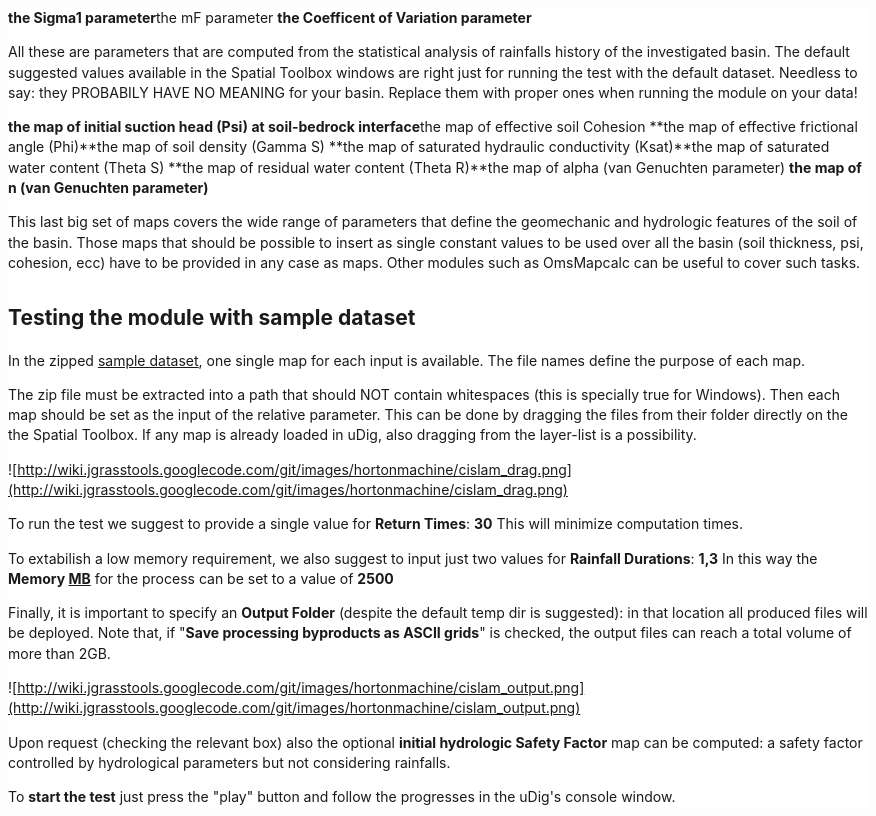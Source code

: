 **the Sigma1 parameter**the mF parameter
**the Coefficent of Variation parameter**

All these are parameters that are computed from the statistical analysis of rainfalls history of the investigated basin. The default suggested values available in the Spatial Toolbox windows are right just for running the test with the default dataset. Needless to say: they PROBABILY HAVE NO MEANING for your basin. Replace them with proper ones when running the module on your data!

**the map of initial suction head (Psi) at soil-bedrock interface**the map of effective soil Cohesion
**the map of effective frictional angle (Phi)**the map of soil density (Gamma S)
**the map of saturated hydraulic conductivity (Ksat)**the map of saturated water content (Theta S)
**the map of residual water content (Theta R)**the map of alpha (van Genuchten parameter)
**the map of n (van Genuchten parameter)**

This last big set of maps covers the wide range of parameters that define the geomechanic and hydrologic features of the soil of the basin.
Those maps that should be possible to insert as single constant values to be used over all the basin (soil thickness, psi, cohesion, ecc) have to be provided in any case as maps. Other modules such as OmsMapcalc can be useful to cover such tasks.

## Testing the module with sample dataset ##

In the zipped [sample dataset](http://wiki.jgrasstools.googlecode.com/git/images/hortonmachine/inputdata.zip), one single map for each input is available. The file names define the purpose of each map.

The zip file must be extracted into a path that should NOT contain whitespaces (this is specially true for Windows). Then each map should be set as the input of the relative parameter. This can be done by dragging the files from their folder directly on the the Spatial Toolbox. If any map is already loaded in uDig, also dragging from the layer-list is a possibility.

![http://wiki.jgrasstools.googlecode.com/git/images/hortonmachine/cislam_drag.png](http://wiki.jgrasstools.googlecode.com/git/images/hortonmachine/cislam_drag.png)

To run the test we suggest to provide a single value for **Return Times**: **30**
This will minimize computation times.

To extabilish a low memory requirement, we also suggest to input just two values for **Rainfall Durations**: **1,3**
In this way the **Memory [MB](MB.md)** for the process can be set to a value of **2500**

Finally, it is important to specify an **Output Folder** (despite the default temp dir is suggested): in that location all produced files will be deployed.
Note that, if "**Save processing byproducts as ASCII grids**" is checked, the output files can reach a total volume of more than 2GB.

![http://wiki.jgrasstools.googlecode.com/git/images/hortonmachine/cislam_output.png](http://wiki.jgrasstools.googlecode.com/git/images/hortonmachine/cislam_output.png)

Upon request (checking the relevant box) also the optional **initial hydrologic Safety Factor** map can be computed: a safety factor controlled by hydrological parameters but not considering rainfalls.


To **start the test** just press the "play" button and follow the progresses in the uDig's console window.
